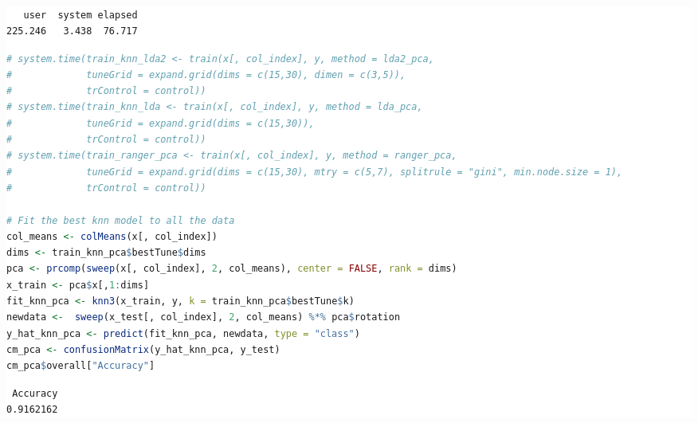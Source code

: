        user  system elapsed 
    225.246   3.438  76.717 

``` r
# system.time(train_knn_lda2 <- train(x[, col_index], y, method = lda2_pca, 
#             tuneGrid = expand.grid(dims = c(15,30), dimen = c(3,5)),
#             trControl = control))
# system.time(train_knn_lda <- train(x[, col_index], y, method = lda_pca, 
#             tuneGrid = expand.grid(dims = c(15,30)),
#             trControl = control))
# system.time(train_ranger_pca <- train(x[, col_index], y, method = ranger_pca, 
#             tuneGrid = expand.grid(dims = c(15,30), mtry = c(5,7), splitrule = "gini", min.node.size = 1),
#             trControl = control))

# Fit the best knn model to all the data
col_means <- colMeans(x[, col_index])
dims <- train_knn_pca$bestTune$dims
pca <- prcomp(sweep(x[, col_index], 2, col_means), center = FALSE, rank = dims)
x_train <- pca$x[,1:dims]
fit_knn_pca <- knn3(x_train, y, k = train_knn_pca$bestTune$k)
newdata <-  sweep(x_test[, col_index], 2, col_means) %*% pca$rotation
y_hat_knn_pca <- predict(fit_knn_pca, newdata, type = "class")
cm_pca <- confusionMatrix(y_hat_knn_pca, y_test)
cm_pca$overall["Accuracy"]
```

     Accuracy 
    0.9162162 
